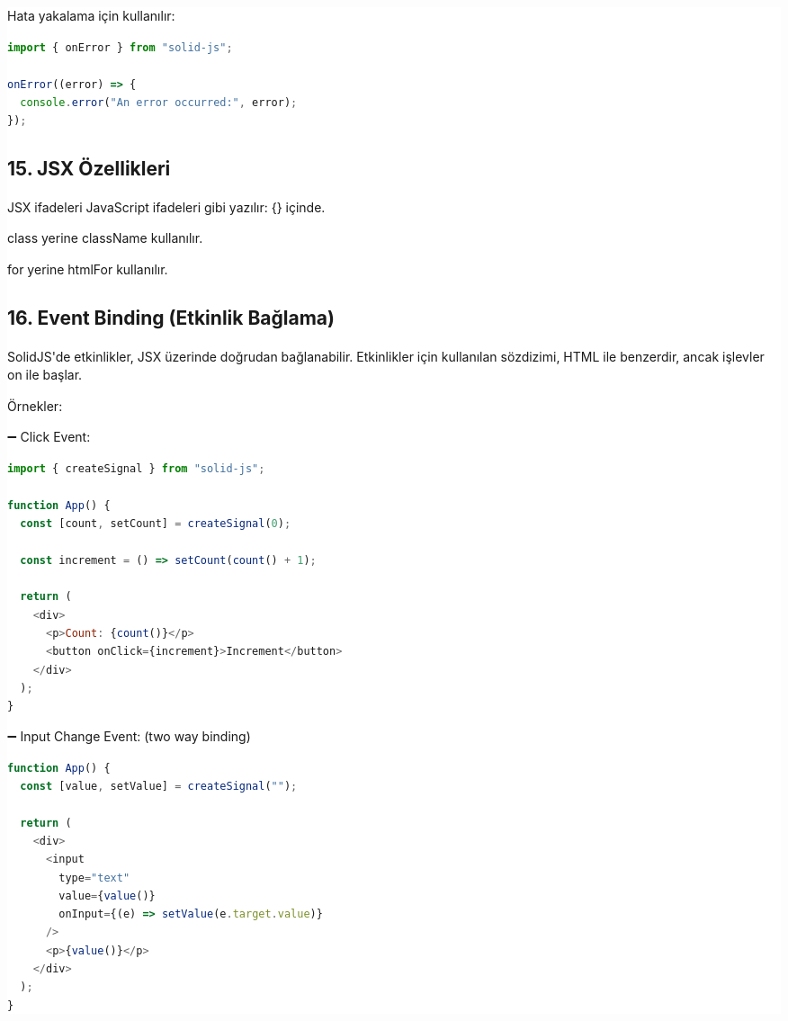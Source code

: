 Hata yakalama için kullanılır:

```js
import { onError } from "solid-js";

onError((error) => {
  console.error("An error occurred:", error);
});

```
## 15. JSX Özellikleri

JSX ifadeleri JavaScript ifadeleri gibi yazılır: {} içinde.

class yerine className kullanılır.

for yerine htmlFor kullanılır.

## 16. Event Binding (Etkinlik Bağlama)

SolidJS'de etkinlikler, JSX üzerinde doğrudan bağlanabilir. Etkinlikler için kullanılan sözdizimi, HTML ile benzerdir, ancak işlevler on ile başlar.

Örnekler:

➖ Click Event:

```js
import { createSignal } from "solid-js";

function App() {
  const [count, setCount] = createSignal(0);
  
  const increment = () => setCount(count() + 1);
  
  return (
    <div>
      <p>Count: {count()}</p>
      <button onClick={increment}>Increment</button>
    </div>
  );
}

```

➖ Input Change Event: (two way binding)

```js
function App() {
  const [value, setValue] = createSignal("");

  return (
    <div>
      <input 
        type="text" 
        value={value()} 
        onInput={(e) => setValue(e.target.value)} 
      />
      <p>{value()}</p>
    </div>
  );
}

```
